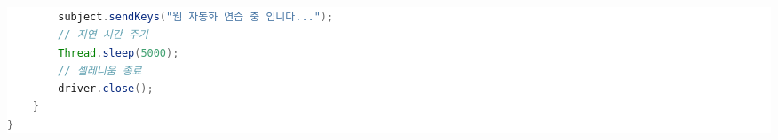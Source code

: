 ```java
		subject.sendKeys("웹 자동화 연습 중 입니다...");
		// 지연 시간 주기
		Thread.sleep(5000);
		// 셀레니움 종료
		driver.close();
	}
}
```
